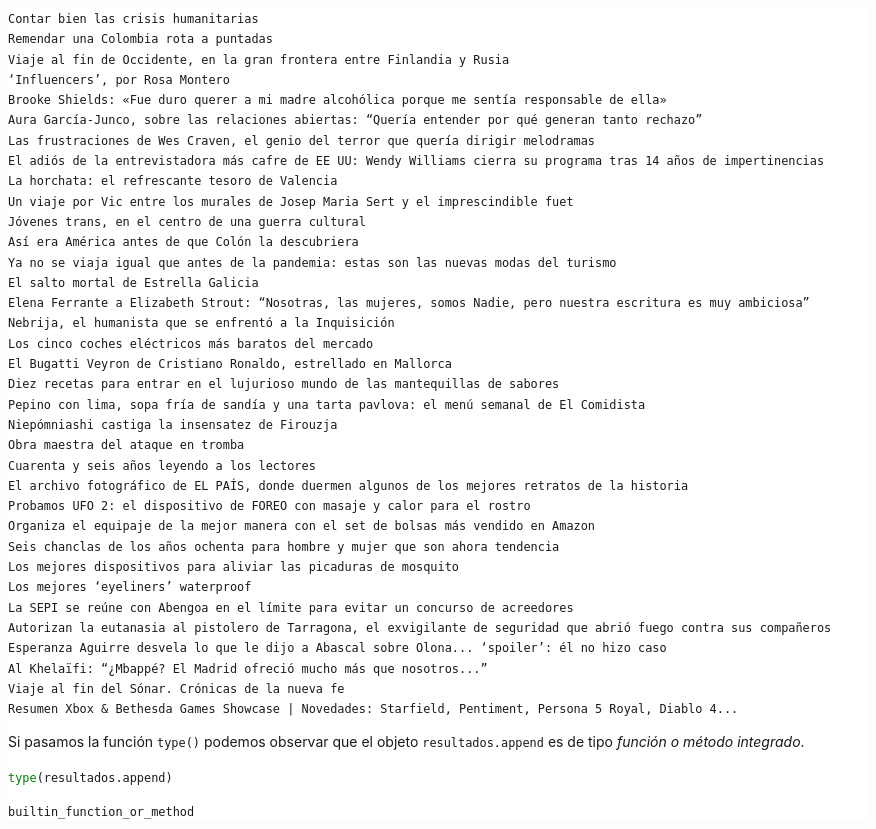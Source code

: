     Contar bien las crisis humanitarias
    Remendar una Colombia rota a puntadas
    Viaje al fin de Occidente, en la gran frontera entre Finlandia y Rusia
    ‘Influencers’, por Rosa Montero
    Brooke Shields: «Fue duro querer a mi madre alcohólica porque me sentía responsable de ella»
    Aura García-Junco, sobre las relaciones abiertas: “Quería entender por qué generan tanto rechazo”
    Las frustraciones de Wes Craven, el genio del terror que quería dirigir melodramas
    El adiós de la entrevistadora más cafre de EE UU: Wendy Williams cierra su programa tras 14 años de impertinencias
    La horchata: el refrescante tesoro de Valencia
    Un viaje por Vic entre los murales de Josep Maria Sert y el imprescindible fuet
    Jóvenes trans, en el centro de una guerra cultural
    Así era América antes de que Colón la descubriera
    Ya no se viaja igual que antes de la pandemia: estas son las nuevas modas del turismo 
    El salto mortal de Estrella Galicia 
    Elena Ferrante a Elizabeth Strout: “Nosotras, las mujeres, somos Nadie, pero nuestra escritura es muy ambiciosa”
    Nebrija, el humanista que se enfrentó a la Inquisición
    Los cinco coches eléctricos más baratos del mercado
    El Bugatti Veyron de Cristiano Ronaldo, estrellado en Mallorca
    Diez recetas para entrar en el lujurioso mundo de las mantequillas de sabores
    Pepino con lima, sopa fría de sandía y una tarta pavlova: el menú semanal de El Comidista
    Niepómniashi castiga la insensatez de Firouzja
    Obra maestra del ataque en tromba
    Cuarenta y seis años leyendo a los lectores
    El archivo fotográfico de EL PAÍS, donde duermen algunos de los mejores retratos de la historia 
    Probamos UFO 2: el dispositivo de FOREO con masaje y calor para el rostro
    Organiza el equipaje de la mejor manera con el set de bolsas más vendido en Amazon
    Seis chanclas de los años ochenta para hombre y mujer que son ahora tendencia
    Los mejores dispositivos para aliviar las picaduras de mosquito
    Los mejores ‘eyeliners’ waterproof
    La SEPI se reúne con Abengoa en el límite para evitar un concurso de acreedores
    Autorizan la eutanasia al pistolero de Tarragona, el exvigilante de seguridad que abrió fuego contra sus compañeros
    Esperanza Aguirre desvela lo que le dijo a Abascal sobre Olona... ‘spoiler’: él no hizo caso
    Al Khelaïfi: “¿Mbappé? El Madrid ofreció mucho más que nosotros...”
    Viaje al fin del Sónar. Crónicas de la nueva fe
    Resumen Xbox & Bethesda Games Showcase | Novedades: Starfield, Pentiment, Persona 5 Royal, Diablo 4...
    

Si pasamos la función `type()` podemos observar que el objeto `resultados.append` es de tipo *función o método integrado*.


```python
type(resultados.append)
```




    builtin_function_or_method


